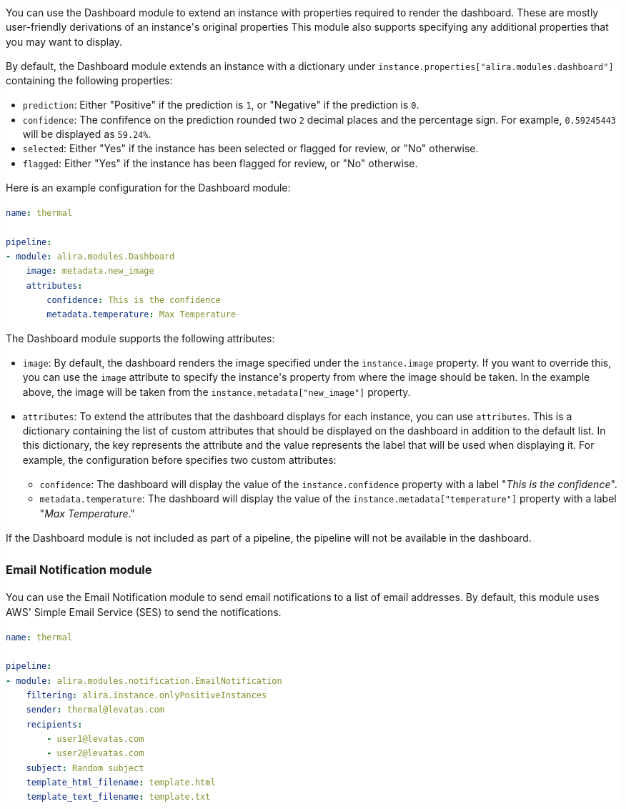 You can use the Dashboard module to extend an instance with properties required to render the dashboard. These are mostly user-friendly derivations of an instance's original properties This module also supports specifying any additional properties that you may want to display.

By default, the Dashboard module extends an instance with a dictionary under `instance.properties["alira.modules.dashboard"]` containing the following properties:

-   `prediction`: Either "Positive" if the prediction is `1`, or "Negative" if the prediction is `0`.
-   `confidence`: The confifence on the prediction rounded two `2` decimal places and the percentage sign. For example, `0.59245443` will be displayed as `59.24%`.
-   `selected`: Either "Yes" if the instance has been selected or flagged for review, or "No" otherwise.
-   `flagged`: Either "Yes" if the instance has been flagged for review, or "No" otherwise.

Here is an example configuration for the Dashboard module:

```yaml
name: thermal

pipeline:
- module: alira.modules.Dashboard
    image: metadata.new_image
    attributes:
        confidence: This is the confidence
        metadata.temperature: Max Temperature
```

The Dashboard module supports the following attributes:

-   `image`: By default, the dashboard renders the image specified under the `instance.image` property. If you want to override this, you can use the `image` attribute to specify the instance's property from where the image should be taken. In the example above, the image will be taken from the `instance.metadata["new_image"]` property.

-   `attributes`: To extend the attributes that the dashboard displays for each instance, you can use `attributes`. This is a dictionary containing the list of custom attributes that should be displayed on the dashboard in addition to the default list. In this dictionary, the key represents the attribute and the value represents the label that will be used when displaying it. For example, the configuration before specifies two custom attributes:
    -   `confidence`: The dashboard will display the value of the `instance.confidence` property with a label "_This is the confidence_".
    -   `metadata.temperature`: The dashboard will display the value of the `instance.metadata["temperature"]` property with a label "_Max Temperature_."

If the Dashboard module is not included as part of a pipeline, the pipeline will not be available in the dashboard.

### Email Notification module

You can use the Email Notification module to send email notifications to a list of email addresses. By default, this module uses AWS' Simple Email Service (SES) to send the notifications.

```yaml
name: thermal

pipeline:
- module: alira.modules.notification.EmailNotification
    filtering: alira.instance.onlyPositiveInstances
    sender: thermal@levatas.com
    recipients:
        - user1@levatas.com
        - user2@levatas.com
    subject: Random subject
    template_html_filename: template.html
    template_text_filename: template.txt
```
